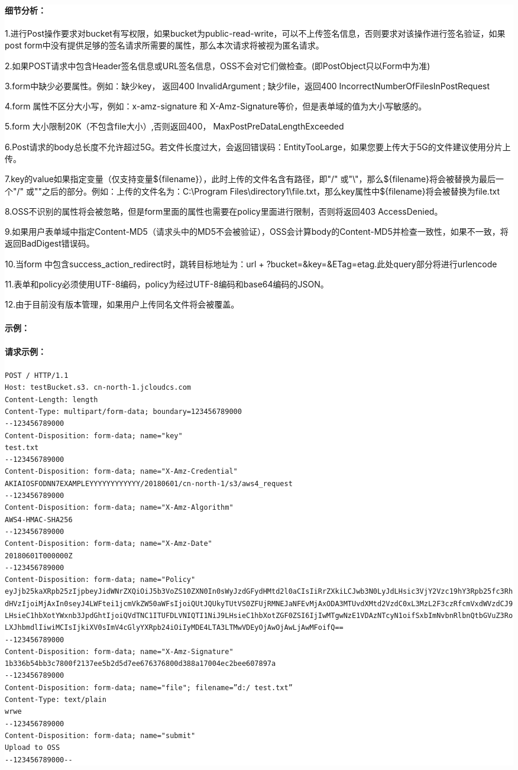 #### 细节分析：
1.进行Post操作要求对bucket有写权限，如果bucket为public-read-write，可以不上传签名信息，否则要求对该操作进行签名验证，如果post form中没有提供足够的签名请求所需要的属性，那么本次请求将被视为匿名请求。

2.如果POST请求中包含Header签名信息或URL签名信息，OSS不会对它们做检查。(即PostObject只以Form中为准)

3.form中缺少必要属性。例如：缺少key， 返回400 InvalidArgument ; 缺少file，返回400 IncorrectNumberOfFilesInPostRequest

4.form 属性不区分大小写，例如：x-amz-signature 和 X-Amz-Signature等价，但是表单域的值为大小写敏感的。

5.form 大小限制20K（不包含file大小）,否则返回400， MaxPostPreDataLengthExceeded

6.Post请求的body总长度不允许超过5G。若文件长度过大，会返回错误码：EntityTooLarge，如果您要上传大于5G的文件建议使用分片上传。

7.key的value如果指定变量（仅支持变量${filename}），此时上传的文件名含有路径，即"/" 或"\"，那么${filename}将会被替换为最后一个"/" 或"\"之后的部分。例如：上传的文件名为：C:\Program Files\directory1\file.txt，那么key属性中${filename}将会被替换为file.txt

8.OSS不识别的属性将会被忽略，但是form里面的属性也需要在policy里面进行限制，否则将返回403 AccessDenied。

9.如果用户表单域中指定Content-MD5（请求头中的MD5不会被验证），OSS会计算body的Content-MD5并检查一致性，如果不一致，将返回BadDigest错误码。

10.当form 中包含success_action_redirect时，跳转目标地址为：url + ?bucket=<yourBucket>&key=<yourKey>&ETag=etag.此处query部分将进行urlencode

11.表单和policy必须使用UTF-8编码，policy为经过UTF-8编码和base64编码的JSON。

12.由于目前没有版本管理，如果用户上传同名文件将会被覆盖。
#### 示例：
#### 请求示例：

```
POST / HTTP/1.1
Host: testBucket.s3. cn-north-1.jcloudcs.com
Content-Length: length
Content-Type: multipart/form-data; boundary=123456789000
--123456789000
Content-Disposition: form-data; name="key"
test.txt
--123456789000
Content-Disposition: form-data; name="X-Amz-Credential"
AKIAIOSFODNN7EXAMPLEYYYYYYYYYYYY/20180601/cn-north-1/s3/aws4_request
--123456789000
Content-Disposition: form-data; name="X-Amz-Algorithm"
AWS4-HMAC-SHA256
--123456789000
Content-Disposition: form-data; name="X-Amz-Date"
20180601T000000Z
--123456789000
Content-Disposition: form-data; name="Policy"
eyJjb25kaXRpb25zIjpbeyJidWNrZXQiOiJ5b3VoZS10ZXN0In0sWyJzdGFydHMtd2l0aCIsIiRrZXkiLCJwb3N0LyJdLHsic3VjY2Vzc19hY3Rpb25fc3RhdHVzIjoiMjAxIn0seyJ4LWFtei1jcmVkZW50aWFsIjoiQUtJQUkyTUtVS0ZFUjRMNEJaNFEvMjAxODA3MTUvdXMtd2VzdC0xL3MzL2F3czRfcmVxdWVzdCJ9LHsieC1hbXotYWxnb3JpdGhtIjoiQVdTNC1ITUFDLVNIQTI1NiJ9LHsieC1hbXotZGF0ZSI6IjIwMTgwNzE1VDAzNTcyN1oifSxbImNvbnRlbnQtbGVuZ3RoLXJhbmdlIiwiMCIsIjkiXV0sImV4cGlyYXRpb24iOiIyMDE4LTA3LTMwVDEyOjAwOjAwLjAwMFoifQ==
--123456789000
Content-Disposition: form-data; name="X-Amz-Signature"
1b336b54bb3c7800f2137ee5b2d5d7ee676376800d388a17004ec2bee607897a
--123456789000
Content-Disposition: form-data; name="file"; filename=”d:/ test.txt”
Content-Type: text/plain
wrwe
--123456789000
Content-Disposition: form-data; name="submit"
Upload to OSS
--123456789000--

```
